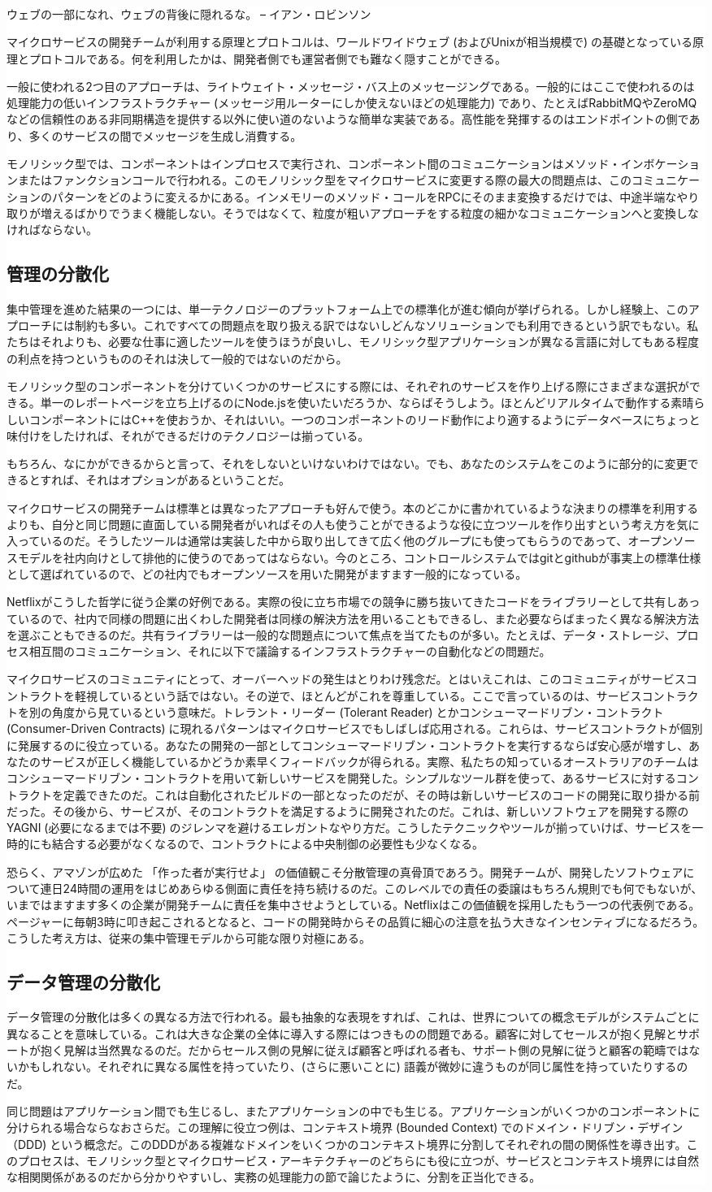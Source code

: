 ウェブの一部になれ、ウェブの背後に隠れるな。
– イアン・ロビンソン

マイクロサービスの開発チームが利用する原理とプロトコルは、ワールドワイドウェブ (およびUnixが相当規模で) の基礎となっている原理とプロトコルである。何を利用したかは、開発者側でも運営者側でも難なく隠すことができる。

一般に使われる2つ目のアプローチは、ライトウェイト・メッセージ・バス上のメッセージングである。一般的にはここで使われるのは処理能力の低いインフラストラクチャー (メッセージ用ルーターにしか使えないほどの処理能力) であり、たとえばRabbitMQやZeroMQなどの信頼性のある非同期構造を提供する以外に使い道のないような簡単な実装である。高性能を発揮するのはエンドポイントの側であり、多くのサービスの間でメッセージを生成し消費する。

モノリシック型では、コンポーネントはインプロセスで実行され、コンポーネント間のコミュニケーションはメソッド・インボケーションまたはファンクションコールで行われる。このモノリシック型をマイクロサービスに変更する際の最大の問題点は、このコミュニケーションのパターンをどのように変えるかにある。インメモリーのメソッド・コールをRPCにそのまま変換するだけでは、中途半端なやり取りが増えるばかりでうまく機能しない。そうではなくて、粒度が粗いアプローチをする粒度の細かなコミュニケーションへと変換しなければならない。

## 管理の分散化

集中管理を進めた結果の一つには、単一テクノロジーのプラットフォーム上での標準化が進む傾向が挙げられる。しかし経験上、このアプローチには制約も多い。これですべての問題点を取り扱える訳ではないしどんなソリューションでも利用できるという訳でもない。私たちはそれよりも、必要な仕事に適したツールを使うほうが良いし、モノリシック型アプリケーションが異なる言語に対してもある程度の利点を持つというもののそれは決して一般的ではないのだから。

モノリシック型のコンポーネントを分けていくつかのサービスにする際には、それぞれのサービスを作り上げる際にさまざまな選択ができる。単一のレポートページを立ち上げるのにNode.jsを使いたいだろうか、ならばそうしよう。ほとんどリアルタイムで動作する素晴らしいコンポーネントにはC++を使おうか、それはいい。一つのコンポーネントのリード動作により適するようにデータベースにちょっと味付けをしたければ、それができるだけのテクノロジーは揃っている。

もちろん、なにかができるからと言って、それをしないといけないわけではない。でも、あなたのシステムをこのように部分的に変更できるとすれば、それはオプションがあるということだ。

マイクロサービスの開発チームは標準とは異なったアプローチも好んで使う。本のどこかに書かれているような決まりの標準を利用するよりも、自分と同じ問題に直面している開発者がいればその人も使うことができるような役に立つツールを作り出すという考え方を気に入っているのだ。そうしたツールは通常は実装した中から取り出してきて広く他のグループにも使ってもらうのであって、オープンソースモデルを社内向けとして排他的に使うのであってはならない。今のところ、コントロールシステムではgitとgithubが事実上の標準仕様として選ばれているので、どの社内でもオープンソースを用いた開発がますます一般的になっている。

Netflixがこうした哲学に従う企業の好例である。実際の役に立ち市場での競争に勝ち抜いてきたコードをライブラリーとして共有しあっているので、社内で同様の問題に出くわした開発者は同様の解決方法を用いることもできるし、また必要ならばまったく異なる解決方法を選ぶこともできるのだ。共有ライブラリーは一般的な問題点について焦点を当てたものが多い。たとえば、データ・ストレージ、プロセス相互間のコミュニケーション、それに以下で議論するインフラストラクチャーの自動化などの問題だ。

マイクロサービスのコミュニティにとって、オーバーヘッドの発生はとりわけ残念だ。とはいえこれは、このコミュニティがサービスコントラクトを軽視しているという話ではない。その逆で、ほとんどがこれを尊重している。ここで言っているのは、サービスコントラクトを別の角度から見ているという意味だ。トレラント・リーダー (Tolerant Reader) とかコンシューマードリブン・コントラクト (Consumer-Driven Contracts) に現れるパターンはマイクロサービスでもしばしば応用される。これらは、サービスコントラクトが個別に発展するのに役立っている。あなたの開発の一部としてコンシューマードリブン・コントラクトを実行するならば安心感が増すし、あなたのサービスが正しく機能しているかどうか素早くフィードバックが得られる。実際、私たちの知っているオーストラリアのチームはコンシューマードリブン・コントラクトを用いて新しいサービスを開発した。シンプルなツール群を使って、あるサービスに対するコントラクトを定義できたのだ。これは自動化されたビルドの一部となったのだが、その時は新しいサービスのコードの開発に取り掛かる前だった。その後から、サービスが、そのコントラクトを満足するように開発されたのだ。これは、新しいソフトウェアを開発する際のYAGNI (必要になるまでは不要) のジレンマを避けるエレガントなやり方だ。こうしたテクニックやツールが揃っていけば、サービスを一時的にも結合する必要がなくなるので、コントラクトによる中央制御の必要性も少なくなる。

恐らく、アマゾンが広めた 「作った者が実行せよ」 の価値観こそ分散管理の真骨頂であろう。開発チームが、開発したソフトウェアについて連日24時間の運用をはじめあらゆる側面に責任を持ち続けるのだ。このレベルでの責任の委譲はもちろん規則でも何でもないが、いまではますます多くの企業が開発チームに責任を集中させようとしている。Netflixはこの価値観を採用したもう一つの代表例である。ページャーに毎朝3時に叩き起こされるとなると、コードの開発時からその品質に細心の注意を払う大きなインセンティブになるだろう。こうした考え方は、従来の集中管理モデルから可能な限り対極にある。

## データ管理の分散化

データ管理の分散化は多くの異なる方法で行われる。最も抽象的な表現をすれば、これは、世界についての概念モデルがシステムごとに異なることを意味している。これは大きな企業の全体に導入する際にはつきものの問題である。顧客に対してセールスが抱く見解とサポートが抱く見解は当然異なるのだ。だからセールス側の見解に従えば顧客と呼ばれる者も、サポート側の見解に従うと顧客の範疇ではないかもしれない。それぞれに異なる属性を持っていたり、(さらに悪いことに) 語義が微妙に違うものが同じ属性を持っていたりするのだ。

同じ問題はアプリケーション間でも生じるし、またアプリケーションの中でも生じる。アプリケーションがいくつかのコンポーネントに分けられる場合ならなおさらだ。この理解に役立つ例は、コンテキスト境界 (Bounded Context) でのドメイン・ドリブン・デザイン （DDD) という概念だ。このDDDがある複雑なドメインをいくつかのコンテキスト境界に分割してそれぞれの間の関係性を導き出す。このプロセスは、モノリシック型とマイクロサービス・アーキテクチャーのどちらにも役に立つが、サービスとコンテキスト境界には自然な相関関係があるのだから分かりやすいし、実務の処理能力の節で論じたように、分割を正当化できる。
